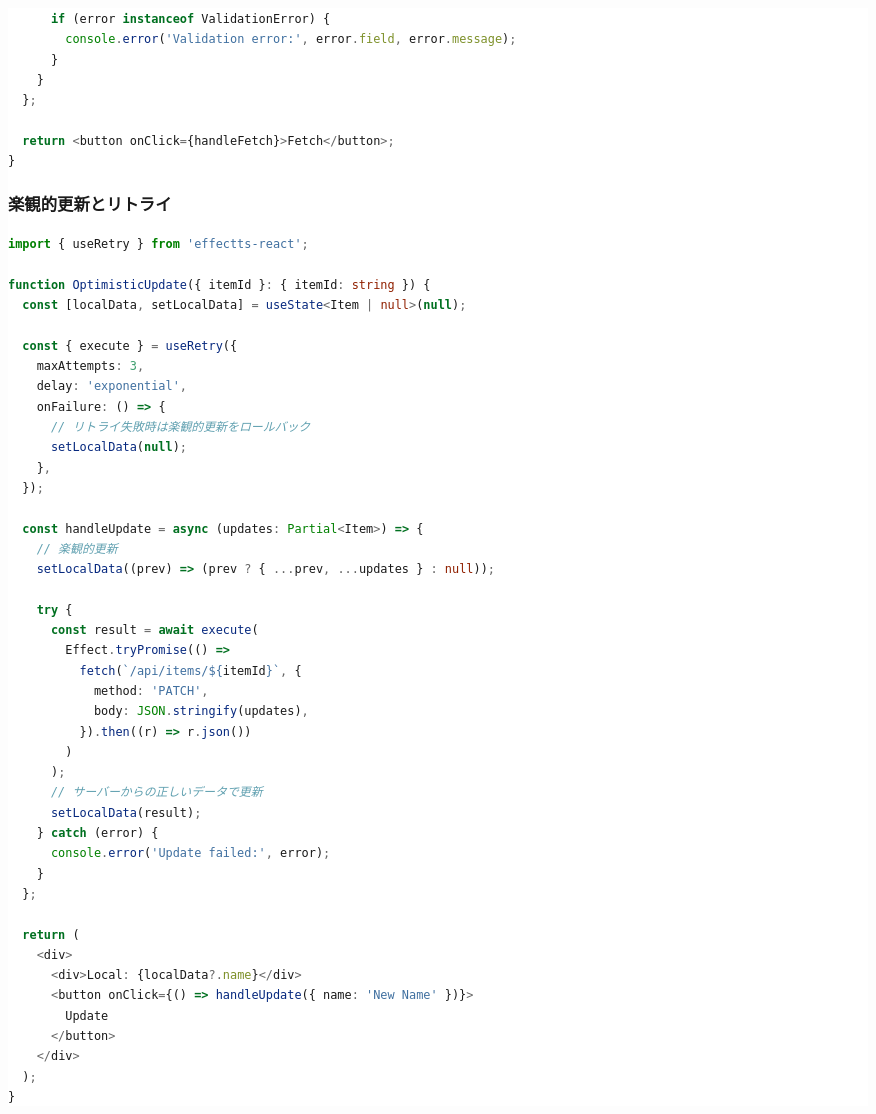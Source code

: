 ```typescript
      if (error instanceof ValidationError) {
        console.error('Validation error:', error.field, error.message);
      }
    }
  };

  return <button onClick={handleFetch}>Fetch</button>;
}
```

### 楽観的更新とリトライ

```typescript
import { useRetry } from 'effectts-react';

function OptimisticUpdate({ itemId }: { itemId: string }) {
  const [localData, setLocalData] = useState<Item | null>(null);

  const { execute } = useRetry({
    maxAttempts: 3,
    delay: 'exponential',
    onFailure: () => {
      // リトライ失敗時は楽観的更新をロールバック
      setLocalData(null);
    },
  });

  const handleUpdate = async (updates: Partial<Item>) => {
    // 楽観的更新
    setLocalData((prev) => (prev ? { ...prev, ...updates } : null));

    try {
      const result = await execute(
        Effect.tryPromise(() =>
          fetch(`/api/items/${itemId}`, {
            method: 'PATCH',
            body: JSON.stringify(updates),
          }).then((r) => r.json())
        )
      );
      // サーバーからの正しいデータで更新
      setLocalData(result);
    } catch (error) {
      console.error('Update failed:', error);
    }
  };

  return (
    <div>
      <div>Local: {localData?.name}</div>
      <button onClick={() => handleUpdate({ name: 'New Name' })}>
        Update
      </button>
    </div>
  );
}
```
